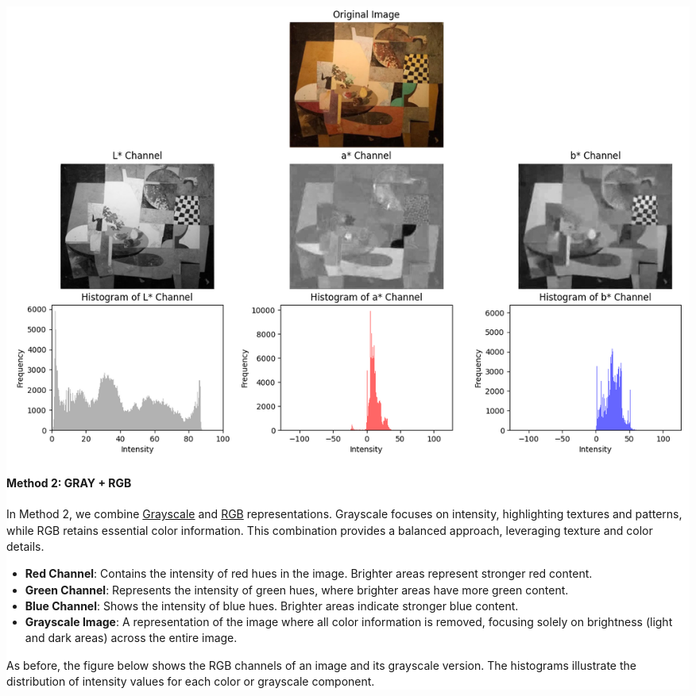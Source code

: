 ![Example of the CIELAB channel decomposition of an image](figs/CIELAB_example.png)

#### Method 2: GRAY + RGB
In Method 2, we combine [Grayscale](https://en.wikipedia.org/wiki/Grayscale) and [RGB](https://en.wikipedia.org/wiki/RGB_color_model) representations. Grayscale focuses on intensity, highlighting textures and patterns, while RGB retains essential color information. This combination provides a balanced approach, leveraging texture and color details.

- __Red Channel__: Contains the intensity of red hues in the image. Brighter areas represent stronger red content.
- __Green Channel__: Represents the intensity of green hues, where brighter areas have more green content.
- __Blue Channel__: Shows the intensity of blue hues. Brighter areas indicate stronger blue content.
- __Grayscale Image__: A representation of the image where all color information is removed, focusing solely on brightness (light and dark areas) across the entire image.

As before, the figure below shows the RGB channels of an image and its grayscale version. The histograms illustrate the distribution of intensity values for each color or grayscale component.
